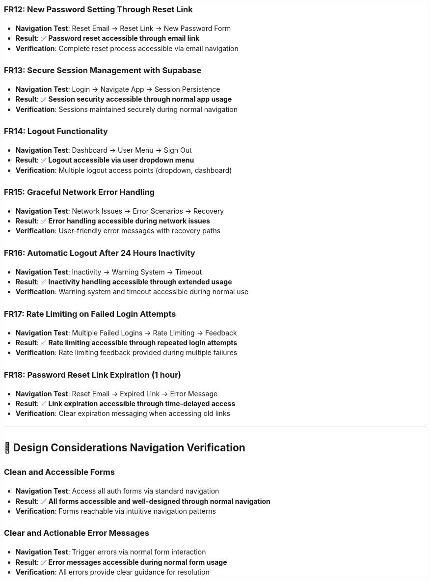 ### **FR12: New Password Setting Through Reset Link**
- **Navigation Test**: Reset Email → Reset Link → New Password Form
- **Result**: ✅ **Password reset accessible through email link**
- **Verification**: Complete reset process accessible via email navigation

### **FR13: Secure Session Management with Supabase**
- **Navigation Test**: Login → Navigate App → Session Persistence
- **Result**: ✅ **Session security accessible through normal app usage**
- **Verification**: Sessions maintained securely during normal navigation

### **FR14: Logout Functionality**
- **Navigation Test**: Dashboard → User Menu → Sign Out
- **Result**: ✅ **Logout accessible via user dropdown menu**
- **Verification**: Multiple logout access points (dropdown, dashboard)

### **FR15: Graceful Network Error Handling**
- **Navigation Test**: Network Issues → Error Scenarios → Recovery
- **Result**: ✅ **Error handling accessible during network issues**
- **Verification**: User-friendly error messages with recovery paths

### **FR16: Automatic Logout After 24 Hours Inactivity**
- **Navigation Test**: Inactivity → Warning System → Timeout
- **Result**: ✅ **Inactivity handling accessible through extended usage**
- **Verification**: Warning system and timeout accessible during normal use

### **FR17: Rate Limiting on Failed Login Attempts**
- **Navigation Test**: Multiple Failed Logins → Rate Limiting → Feedback
- **Result**: ✅ **Rate limiting accessible through repeated login attempts**
- **Verification**: Rate limiting feedback provided during multiple failures

### **FR18: Password Reset Link Expiration (1 hour)**
- **Navigation Test**: Reset Email → Expired Link → Error Message
- **Result**: ✅ **Link expiration accessible through time-delayed access**
- **Verification**: Clear expiration messaging when accessing old links

---

## 🎨 **Design Considerations Navigation Verification**

### **Clean and Accessible Forms**
- **Navigation Test**: Access all auth forms via standard navigation
- **Result**: ✅ **All forms accessible and well-designed through normal navigation**
- **Verification**: Forms reachable via intuitive navigation patterns

### **Clear and Actionable Error Messages**
- **Navigation Test**: Trigger errors via normal form interaction
- **Result**: ✅ **Error messages accessible during normal form usage**
- **Verification**: All errors provide clear guidance for resolution
